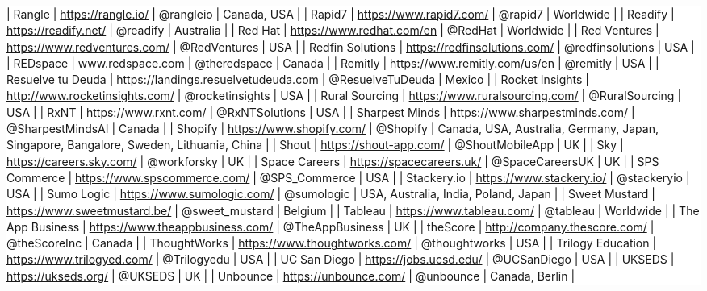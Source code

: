 | Rangle                     | https://rangle.io/                                    | @rangleio                | Canada, USA                                                                            |
| Rapid7                     | https://www.rapid7.com/                               | @rapid7                  | Worldwide                                                                              |
| Readify                    | https://readify.net/                                  | @readify                 | Australia                                                                              |
| Red Hat                    | https://www.redhat.com/en                             | @RedHat                  | Worldwide                                                                              |
| Red Ventures               | https://www.redventures.com/                          | @RedVentures             | USA                                                                                    |
| Redfin Solutions           | https://redfinsolutions.com/                          | @redfinsolutions         | USA                                                                                    |
| REDspace                   | www.redspace.com                                      | @theredspace             | Canada                                                                                 |
| Remitly                    | https://www.remitly.com/us/en                         | @remitly                 | USA                                                                                    |
| Resuelve tu Deuda          | https://landings.resuelvetudeuda.com                  | @ResuelveTuDeuda         | Mexico                                                                                 |
| Rocket Insights            | http://www.rocketinsights.com/                        | @rocketinsights          | USA                                                                                    |
| Rural Sourcing             | https://www.ruralsourcing.com/                        | @RuralSourcing           | USA                                                                                    |
| RxNT                       | https://www.rxnt.com/                                 | @RxNTSolutions           | USA                                                                                    |
| Sharpest Minds             | https://www.sharpestminds.com/                        | @SharpestMindsAI         | Canada                                                                                 |
| Shopify                    | https://www.shopify.com/                              | @Shopify                 | Canada, USA, Australia, Germany, Japan, Singapore, Bangalore, Sweden, Lithuania, China |
| Shout                      | https://shout-app.com/                                | @ShoutMobileApp          | UK                                                                                     |
| Sky                        | https://careers.sky.com/                              | @workforsky              | UK                                                                                     |
| Space Careers              | https://spacecareers.uk/                              | @SpaceCareersUK          | UK                                                                                     |
| SPS Commerce               | https://www.spscommerce.com/                          | @SPS_Commerce            | USA                                                                                    |
| Stackery.io                | https://www.stackery.io/                              | @stackeryio              | USA                                                                                    |
| Sumo Logic                 | https://www.sumologic.com/                            | @sumologic               | USA, Australia, India, Poland, Japan                                                   |
| Sweet Mustard              | https://www.sweetmustard.be/                          | @sweet_mustard           | Belgium                                                                                |
| Tableau                    | https://www.tableau.com/                              | @tableau                 | Worldwide                                                                              |
| The App Business           | https://www.theappbusiness.com/                       | @TheAppBusiness          | UK                                                                                     |
| theScore                   | http://company.thescore.com/                          | @theScoreInc             | Canada                                                                                 |
| ThoughtWorks               | https://www.thoughtworks.com/                         | @thoughtworks            | USA                                                                                    |
| Trilogy Education          | https://www.trilogyed.com/                            | @Trilogyedu              | USA                                                                                    |
| UC San Diego               | https://jobs.ucsd.edu/                                | @UCSanDiego              | USA                                                                                    |
| UKSEDS                     | https://ukseds.org/                                   | @UKSEDS                  | UK                                                                                     |
| Unbounce                   | https://unbounce.com/                                 | @unbounce                | Canada, Berlin                                                                         |